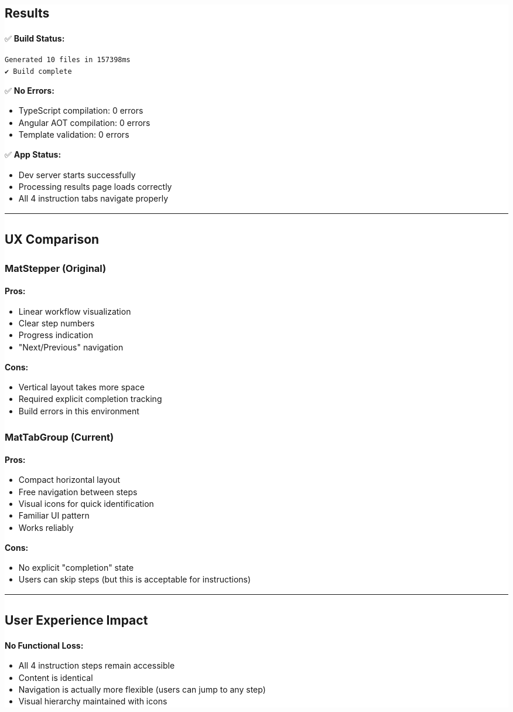 
## Results

✅ **Build Status:**
```
Generated 10 files in 157398ms
✔ Build complete
```

✅ **No Errors:**
- TypeScript compilation: 0 errors
- Angular AOT compilation: 0 errors
- Template validation: 0 errors

✅ **App Status:**
- Dev server starts successfully
- Processing results page loads correctly
- All 4 instruction tabs navigate properly

---

## UX Comparison

### MatStepper (Original)
**Pros:**
- Linear workflow visualization
- Clear step numbers
- Progress indication
- "Next/Previous" navigation

**Cons:**
- Vertical layout takes more space
- Required explicit completion tracking
- Build errors in this environment

### MatTabGroup (Current)
**Pros:**
- Compact horizontal layout
- Free navigation between steps
- Visual icons for quick identification
- Familiar UI pattern
- Works reliably

**Cons:**
- No explicit "completion" state
- Users can skip steps (but this is acceptable for instructions)

---

## User Experience Impact

**No Functional Loss:**
- All 4 instruction steps remain accessible
- Content is identical
- Navigation is actually more flexible (users can jump to any step)
- Visual hierarchy maintained with icons
